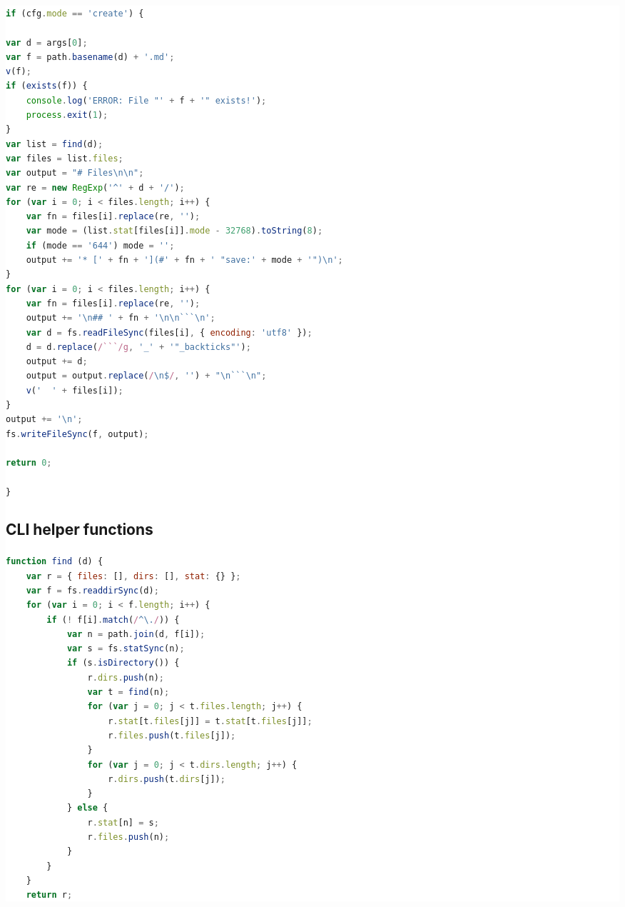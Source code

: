 ```javascript
if (cfg.mode == 'create') {

var d = args[0];
var f = path.basename(d) + '.md';
v(f);
if (exists(f)) {
	console.log('ERROR: File "' + f + '" exists!');
	process.exit(1);
}
var list = find(d);
var files = list.files;
var output = "# Files\n\n";
var re = new RegExp('^' + d + '/');
for (var i = 0; i < files.length; i++) {
	var fn = files[i].replace(re, '');
	var mode = (list.stat[files[i]].mode - 32768).toString(8);
	if (mode == '644') mode = '';
	output += '* [' + fn + '](#' + fn + ' "save:' + mode + '")\n';
}
for (var i = 0; i < files.length; i++) {
	var fn = files[i].replace(re, '');
	output += '\n## ' + fn + '\n\n```\n';
	var d = fs.readFileSync(files[i], { encoding: 'utf8' });
	d = d.replace(/```/g, '_' + '"_backticks"');
	output += d;
	output = output.replace(/\n$/, '') + "\n```\n";
	v('  ' + files[i]);
}
output += '\n';
fs.writeFileSync(f, output);

return 0;

}
```

## CLI helper functions

```javascript
function find (d) {
	var r = { files: [], dirs: [], stat: {} };
	var f = fs.readdirSync(d);
	for (var i = 0; i < f.length; i++) {
		if (! f[i].match(/^\./)) {
			var n = path.join(d, f[i]);
			var s = fs.statSync(n);
			if (s.isDirectory()) {
				r.dirs.push(n);
				var t = find(n);
				for (var j = 0; j < t.files.length; j++) {
					r.stat[t.files[j]] = t.stat[t.files[j]];
					r.files.push(t.files[j]);
                }
                for (var j = 0; j < t.dirs.length; j++) {
                    r.dirs.push(t.dirs[j]);
				}
			} else {
				r.stat[n] = s;
				r.files.push(n);
			}
		}
	}
	return r;
```

[npm]: https://www.npmjs.com
[Literate programming]: http://en.wikipedia.org/wiki/Literate_programming
[Markdown]: http://daringfireball.net/projects/markdown/
[nodejs]: https://nodejs.org
[fs]: http://nodejs.org/api/fs.html
[path]: http://nodejs.org/api/path.html
[commonmark-npm]: https://www.npmjs.com/packages/commonmark
[markdown-it-npm]: https://www.npmjs.com/packages/markdown-it
[marked-npm]: https://www.npmjs.com/packages/marked
[highlight.js]: https://highlightjs.org
[pandoc]: http://pandoc.org "Pandoc"
[uglifyjs-npm]: https://www.npmjs.com/package/uglifyjs "UglifyJS"
[TDD]: https://en.wikipedia.org/wiki/Test-driven_development
[GNU build system]: https://en.wikipedia.org/wiki/GNU_build_system
[Self-hosting]: https://en.wikipedia.org/wiki/Self-hosting